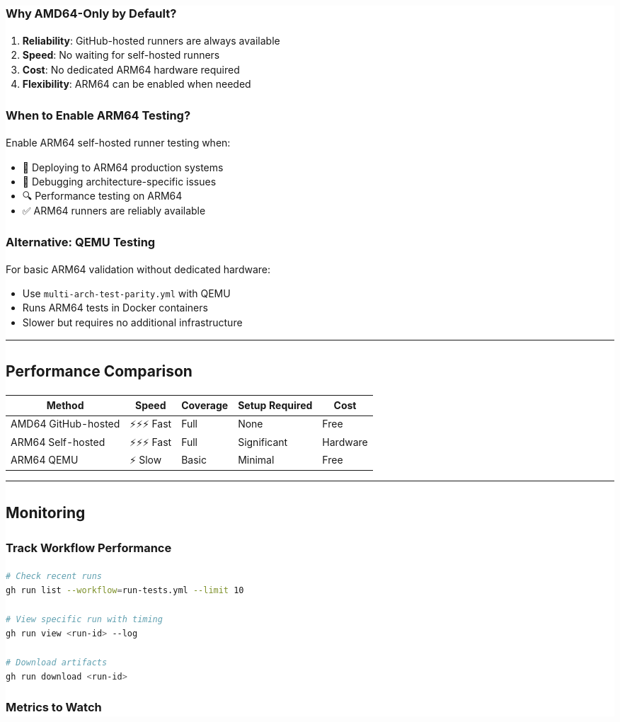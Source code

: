 ### Why AMD64-Only by Default?

1. **Reliability**: GitHub-hosted runners are always available
2. **Speed**: No waiting for self-hosted runners
3. **Cost**: No dedicated ARM64 hardware required
4. **Flexibility**: ARM64 can be enabled when needed

### When to Enable ARM64 Testing?

Enable ARM64 self-hosted runner testing when:
- 🎯 Deploying to ARM64 production systems
- 🐛 Debugging architecture-specific issues
- 🔍 Performance testing on ARM64
- ✅ ARM64 runners are reliably available

### Alternative: QEMU Testing

For basic ARM64 validation without dedicated hardware:
- Use `multi-arch-test-parity.yml` with QEMU
- Runs ARM64 tests in Docker containers
- Slower but requires no additional infrastructure

---

## Performance Comparison

| Method | Speed | Coverage | Setup Required | Cost |
|--------|-------|----------|----------------|------|
| AMD64 GitHub-hosted | ⚡⚡⚡ Fast | Full | None | Free |
| ARM64 Self-hosted | ⚡⚡⚡ Fast | Full | Significant | Hardware |
| ARM64 QEMU | ⚡ Slow | Basic | Minimal | Free |

---

## Monitoring

### Track Workflow Performance

```bash
# Check recent runs
gh run list --workflow=run-tests.yml --limit 10

# View specific run with timing
gh run view <run-id> --log

# Download artifacts
gh run download <run-id>
```

### Metrics to Watch
